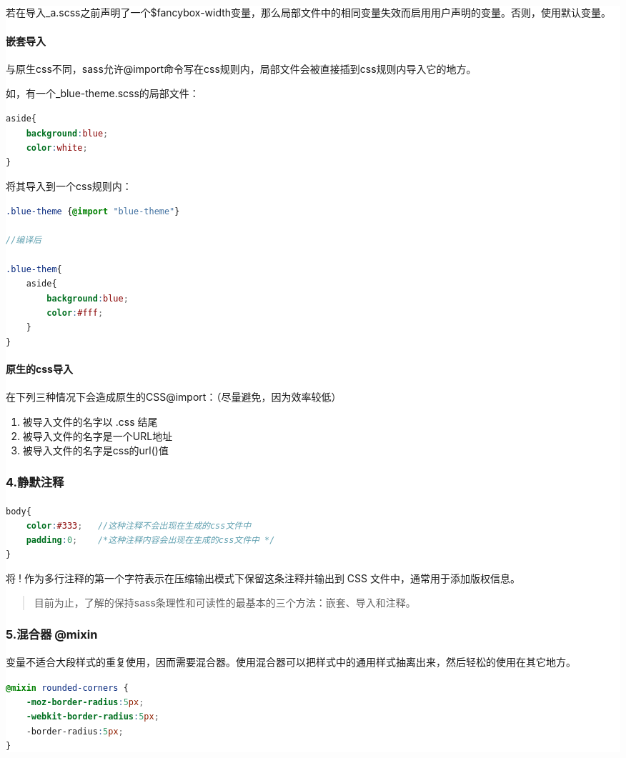 若在导入\_a.scss之前声明了一个$fancybox-width变量，那么局部文件中的相同变量失效而启用用户声明的变量。否则，使用默认变量。

#### 嵌套导入

与原生css不同，sass允许@import命令写在css规则内，局部文件会被直接插到css规则内导入它的地方。

如，有一个\_blue-theme.scss的局部文件：

```scss
aside{
    background:blue;
    color:white;
}
```

将其导入到一个css规则内：

```scss
.blue-theme {@import "blue-theme"}

//编译后

.blue-them{
    aside{
        background:blue;
        color:#fff;
    }
}
```

#### 原生的css导入

在下列三种情况下会造成原生的CSS@import：（尽量避免，因为效率较低）

1. 被导入文件的名字以 .css 结尾
2. 被导入文件的名字是一个URL地址
3. 被导入文件的名字是css的url\(\)值

### 4.静默注释

```scss
body{
    color:#333;   //这种注释不会出现在生成的css文件中
    padding:0;    /*这种注释内容会出现在生成的css文件中 */
}
```

将 ! 作为多行注释的第一个字符表示在压缩输出模式下保留这条注释并输出到 CSS 文件中，通常用于添加版权信息。

> 目前为止，了解的保持sass条理性和可读性的最基本的三个方法：嵌套、导入和注释。

### 5.混合器 @mixin

变量不适合大段样式的重复使用，因而需要混合器。使用混合器可以把样式中的通用样式抽离出来，然后轻松的使用在其它地方。

```scss
@mixin rounded-corners {
    -moz-border-radius:5px;
    -webkit-border-radius:5px;
    -border-radius:5px;
}
```
